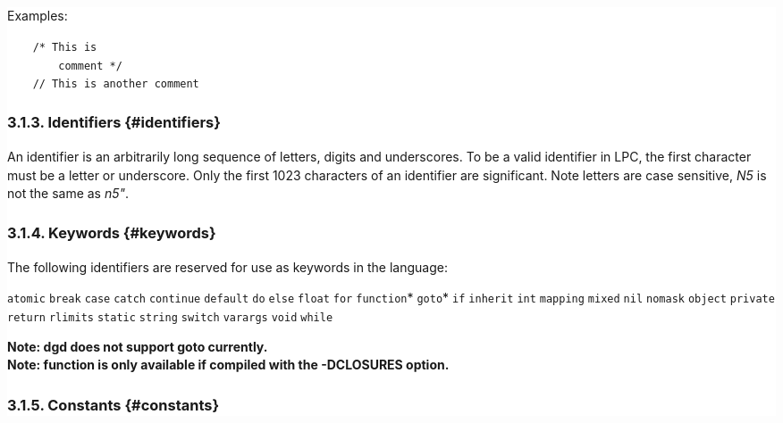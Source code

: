 Examples:

```
	/* This is 
		comment */
	// This is another comment
```

### 3.1.3. Identifiers {#identifiers}

An identifier is an arbitrarily long sequence of letters, digits and
underscores.  To be a valid identifier in LPC, the first character 
must be a letter or underscore.  Only the first 1023 characters of an
identifier are significant.  Note letters are case sensitive, *N5* is not
the same as *n5\"*.

### 3.1.4. Keywords {#keywords}

The following identifiers are reserved for use as keywords in the language:

`atomic`
`break`
`case`
`catch`
`continue`
`default`
`do`
`else`
`float`
`for`
`function`\*
`goto`\*
`if`
`inherit`
`int`
`mapping`
`mixed`
`nil`
`nomask`
`object`
`private`
`return`
`rlimits`
`static`
`string`
`switch`
`varargs`
`void`
`while`

**Note: dgd does not support goto currently.**  
**Note: function is only available if compiled with the -DCLOSURES option.**

### 3.1.5. Constants {#constants}
